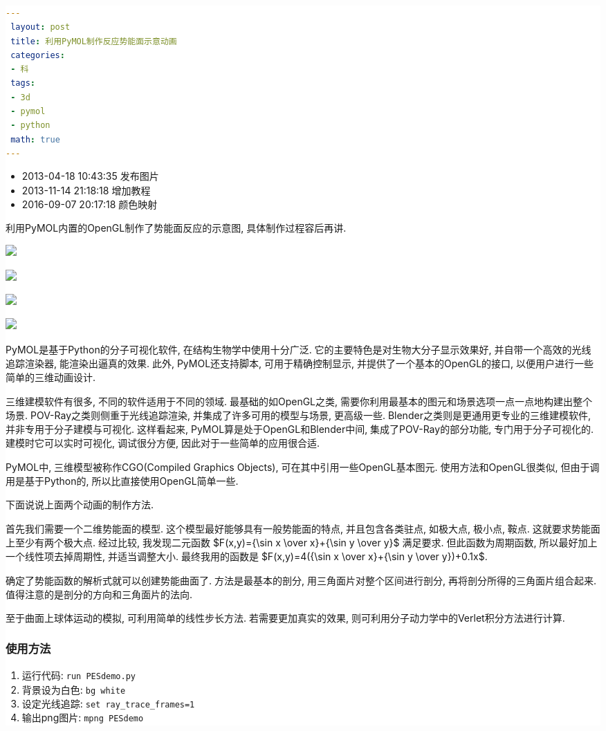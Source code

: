 ```yaml
---
 layout: post
 title: 利用PyMOL制作反应势能面示意动画
 categories: 
 - 科
 tags:
 - 3d
 - pymol
 - python
 math: true
---
```


- 2013-04-18 10:43:35 发布图片
- 2013-11-14 21:18:18 增加教程
- 2016-09-07 20:17:18 颜色映射

利用PyMOL内置的OpenGL制作了势能面反应的示意图, 具体制作过程容后再讲.

![](https://jerkwin.github.io/pic/PES_ray.gif)

![](https://jerkwin.github.io/pic/PES_noray.gif)

![](https://jerkwin.github.io/pic/PES_ts.gif)

![](https://jerkwin.github.io/pic/PES_rex.gif)

PyMOL是基于Python的分子可视化软件, 在结构生物学中使用十分广泛. 它的主要特色是对生物大分子显示效果好, 并自带一个高效的光线追踪渲染器, 能渲染出逼真的效果. 此外, PyMOL还支持脚本, 可用于精确控制显示, 并提供了一个基本的OpenGL的接口, 以便用户进行一些简单的三维动画设计.

三维建模软件有很多, 不同的软件适用于不同的领域. 最基础的如OpenGL之类, 需要你利用最基本的图元和场景选项一点一点地构建出整个场景. POV-Ray之类则侧重于光线追踪渲染, 并集成了许多可用的模型与场景, 更高级一些. Blender之类则是更通用更专业的三维建模软件, 并非专用于分子建模与可视化. 这样看起来, PyMOL算是处于OpenGL和Blender中间, 集成了POV-Ray的部分功能, 专门用于分子可视化的. 建模时它可以实时可视化, 调试很分方便, 因此对于一些简单的应用很合适.

PyMOL中, 三维模型被称作CGO(Compiled Graphics Objects), 可在其中引用一些OpenGL基本图元. 使用方法和OpenGL很类似, 但由于调用是基于Python的, 所以比直接使用OpenGL简单一些.

下面说说上面两个动画的制作方法.

首先我们需要一个二维势能面的模型. 这个模型最好能够具有一般势能面的特点, 并且包含各类驻点, 如极大点, 极小点, 鞍点. 这就要求势能面上至少有两个极大点. 经过比较, 我发现二元函数 $F(x,y)={\sin x \over x}+{\sin y \over y}$ 满足要求. 但此函数为周期函数, 所以最好加上一个线性项去掉周期性, 并适当调整大小. 最终我用的函数是 $F(x,y)=4({\sin x \over x}+{\sin y \over y})+0.1x$.

确定了势能函数的解析式就可以创建势能曲面了. 方法是最基本的剖分, 用三角面片对整个区间进行剖分, 再将剖分所得的三角面片组合起来. 值得注意的是剖分的方向和三角面片的法向.

至于曲面上球体运动的模拟, 可利用简单的线性步长方法. 若需要更加真实的效果, 则可利用分子动力学中的Verlet积分方法进行计算.

### 使用方法

1. 运行代码: `run PESdemo.py`
2. 背景设为白色: `bg white`
3. 设定光线追踪: `set ray_trace_frames=1`
4. 输出png图片: `mpng PESdemo`
